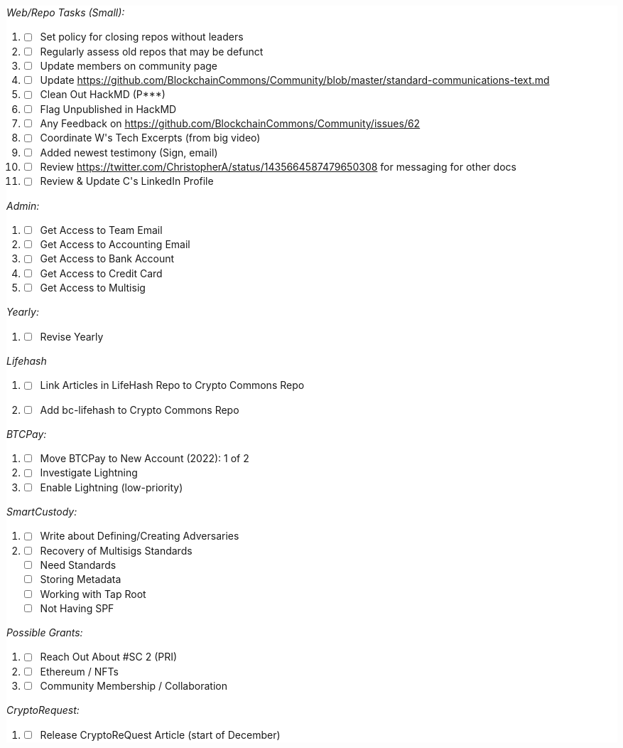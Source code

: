 _Web/Repo Tasks (Small):_

1. * [ ] Set policy for closing repos without leaders
1. * [ ] Regularly assess old repos that may be defunct
1. * [ ] Update members on community page
1. * [ ] Update https://github.com/BlockchainCommons/Community/blob/master/standard-communications-text.md
1. * [ ] Clean Out HackMD (P***)
1. * [ ] Flag Unpublished in HackMD
1. * [ ] Any Feedback on https://github.com/BlockchainCommons/Community/issues/62
1. * [ ] Coordinate W's Tech Excerpts (from big video)
1. * [ ] Added newest testimony (Sign, email)
1. * [ ] Review https://twitter.com/ChristopherA/status/1435664587479650308 for messaging for other docs
1. * [ ] Review & Update C's LinkedIn Profile

_Admin:_

1. * [ ] Get Access to Team Email
1. * [ ] Get Access to Accounting Email
1. * [ ] Get Access to Bank Account
1. * [ ] Get Access to Credit Card
1. * [ ] Get Access to Multisig

_Yearly:_

1. * [ ] Revise Yearly

_Lifehash_

1. * [ ] Link Articles in LifeHash Repo to Crypto Commons Repo
1. * [ ] Add bc-lifehash to Crypto Commons Repo


_BTCPay:_

1. * [ ] Move BTCPay to New Account (2022): 1 of 2
1. * [ ] Investigate Lightning
1. * [ ] Enable Lightning (low-priority)

_SmartCustody:_

1. * [ ] Write about Defining/Creating Adversaries
1. * [ ] Recovery of Multisigs Standards
   * [ ] Need Standards
   * [ ] Storing Metadata
   * [ ] Working with Tap Root
   * [ ] Not Having SPF

_Possible Grants:_

1. * [ ] Reach Out About #SC 2 (PRI)
1. * [ ] Ethereum / NFTs
1. * [ ] Community Membership / Collaboration
 
_CryptoRequest:_

1. * [ ] Release CryptoReQuest Article (start of December)
 